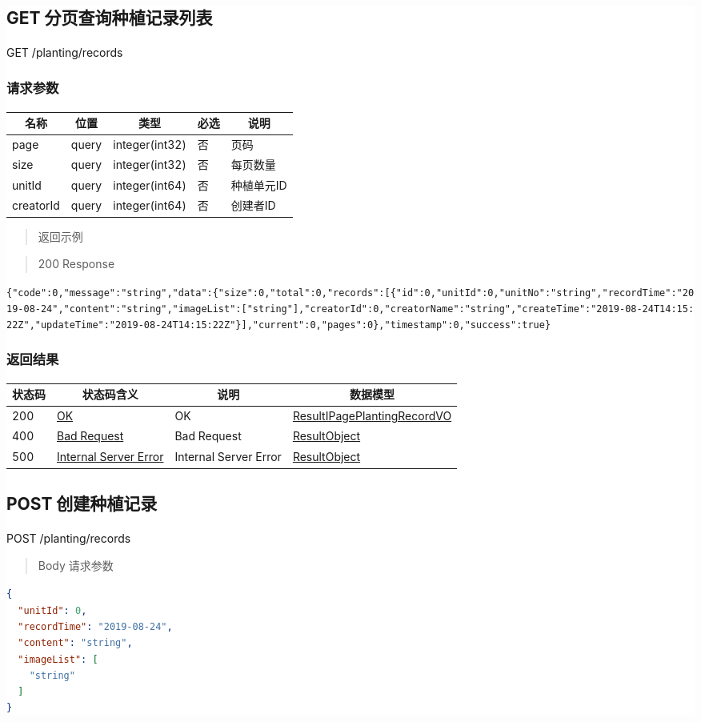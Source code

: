 <a id="opIdgetPlantingRecordPage"></a>

## GET 分页查询种植记录列表

GET /planting/records

### 请求参数

|名称|位置|类型|必选|说明|
|---|---|---|---|---|
|page|query|integer(int32)| 否 |页码|
|size|query|integer(int32)| 否 |每页数量|
|unitId|query|integer(int64)| 否 |种植单元ID|
|creatorId|query|integer(int64)| 否 |创建者ID|

> 返回示例

> 200 Response

```
{"code":0,"message":"string","data":{"size":0,"total":0,"records":[{"id":0,"unitId":0,"unitNo":"string","recordTime":"2019-08-24","content":"string","imageList":["string"],"creatorId":0,"creatorName":"string","createTime":"2019-08-24T14:15:22Z","updateTime":"2019-08-24T14:15:22Z"}],"current":0,"pages":0},"timestamp":0,"success":true}
```

### 返回结果

|状态码|状态码含义|说明|数据模型|
|---|---|---|---|
|200|[OK](https://tools.ietf.org/html/rfc7231#section-6.3.1)|OK|[ResultIPagePlantingRecordVO](#schemaresultipageplantingrecordvo)|
|400|[Bad Request](https://tools.ietf.org/html/rfc7231#section-6.5.1)|Bad Request|[ResultObject](#schemaresultobject)|
|500|[Internal Server Error](https://tools.ietf.org/html/rfc7231#section-6.6.1)|Internal Server Error|[ResultObject](#schemaresultobject)|

<a id="opIdcreatePlantingRecord"></a>

## POST 创建种植记录

POST /planting/records

> Body 请求参数

```json
{
  "unitId": 0,
  "recordTime": "2019-08-24",
  "content": "string",
  "imageList": [
    "string"
  ]
}
```
